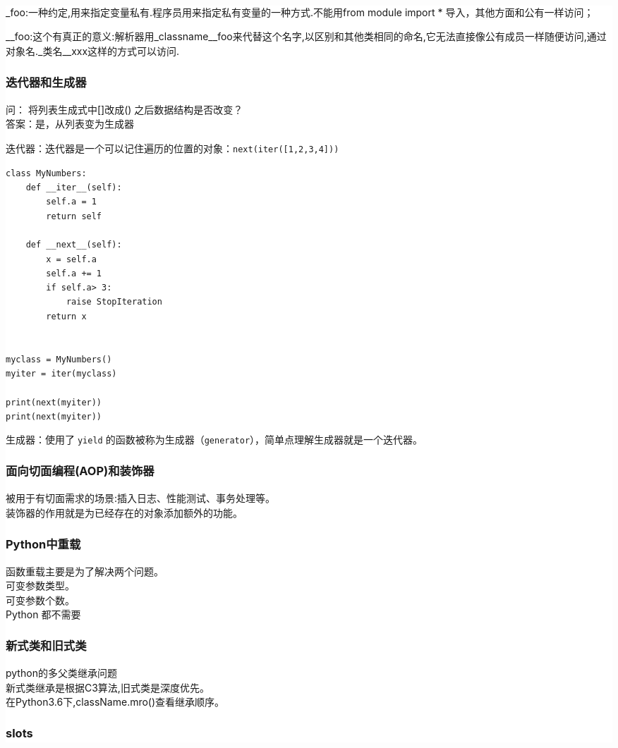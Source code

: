 _foo:一种约定,用来指定变量私有.程序员用来指定私有变量的一种方式.不能用from module import * 导入，其他方面和公有一样访问；

__foo:这个有真正的意义:解析器用_classname__foo来代替这个名字,以区别和其他类相同的命名,它无法直接像公有成员一样随便访问,通过对象名._类名__xxx这样的方式可以访问.

### 迭代器和生成器

问： 将列表生成式中[]改成() 之后数据结构是否改变？  
答案：是，从列表变为生成器  

迭代器：迭代器是一个可以记住遍历的位置的对象：`next(iter([1,2,3,4]))`

```python3
class MyNumbers:
    def __iter__(self):
        self.a = 1
        return self

    def __next__(self):
        x = self.a
        self.a += 1
        if self.a> 3:
            raise StopIteration
        return x


myclass = MyNumbers()
myiter = iter(myclass)

print(next(myiter))
print(next(myiter))
```

生成器：使用了 `yield` 的函数被称为生成器（`generator`），简单点理解生成器就是一个迭代器。  

### 面向切面编程(AOP)和装饰器

被用于有切面需求的场景:插入日志、性能测试、事务处理等。  
装饰器的作用就是为已经存在的对象添加额外的功能。  

### Python中重载

函数重载主要是为了解决两个问题。  
可变参数类型。  
可变参数个数。  
Python 都不需要  

### 新式类和旧式类

python的多父类继承问题  
新式类继承是根据C3算法,旧式类是深度优先。  
在Python3.6下,className.mro()查看继承顺序。  

### slots
